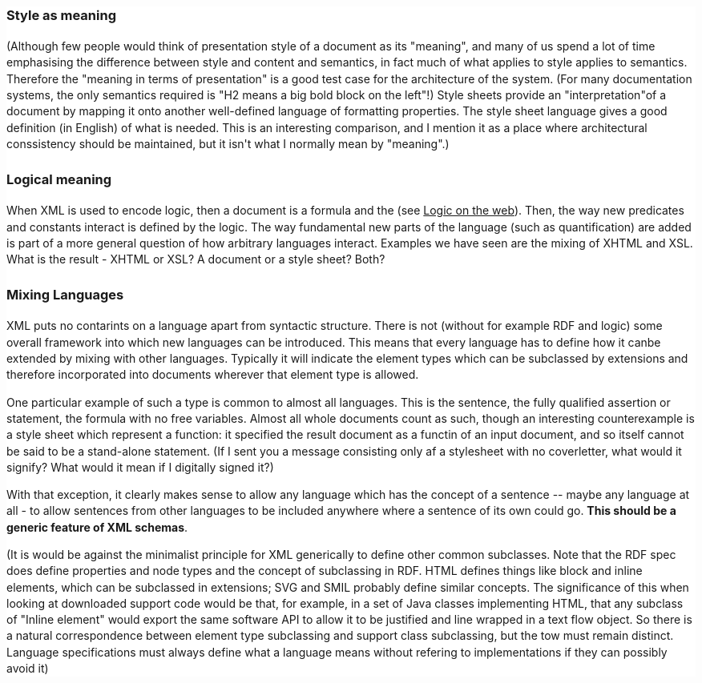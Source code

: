 ###  Style as meaning

(Although few people would think of presentation style of a document as its
"meaning", and many of us spend a lot of time emphasising the difference
between style and content and semantics, in fact much of what applies to style
applies to semantics. Therefore the "meaning in terms of presentation" is a
good test case for the architecture of the system. (For many documentation
systems, the only semantics required is "H2 means a big bold block on the
left"!) Style sheets provide an "interpretation"of a document by mapping it
onto another well-defined language of formatting properties. The style sheet
language gives a good definition (in English) of what is needed. This is an
interesting comparison, and I mention it as a place where architectural
conssistency should be maintained, but it isn't what I normally mean by
"meaning".)

###  Logical meaning

When XML is used to encode logic, then a document is a formula and the (see
[Logic on the web](https://www.w3.org/DesignIssues/Logic.html)). Then, the way new predicates and constants
interact is defined by the logic. The way fundamental new parts of the
language (such as quantification) are added is part of a more general question
of how arbitrary languages interact. Examples we have seen are the mixing of
XHTML and XSL. What is the result - XHTML or XSL? A document or a style sheet?
Both?

###  Mixing Languages

XML puts no contarints on a language apart from syntactic structure. There is
not (without for example RDF and logic) some overall framework into which new
languages can be introduced. This means that every language has to define how
it canbe extended by mixing with other languages. Typically it will indicate
the element types which can be subclassed by extensions and therefore
incorporated into documents wherever that element type is allowed.

One particular example of such a type is common to almost all languages. This
is the sentence, the fully qualified assertion or statement, the formula with
no free variables. Almost all whole documents count as such, though an
interesting counterexample is a style sheet which represent a function: it
specified the result document as a functin of an input document, and so itself
cannot be said to be a stand-alone statement. (If I sent you a message
consisting only af a stylesheet with no coverletter, what would it signify?
What would it mean if I digitally signed it?)

With that exception, it clearly makes sense to allow any language which has
the concept of a sentence -- maybe any language at all - to allow sentences
from other languages to be included anywhere where a sentence of its own could
go. **This should be a generic feature of XML schemas**.

(It is would be against the minimalist principle for XML generically to define
other common subclasses. Note that the RDF spec does define properties and
node types and the concept of subclassing in RDF. HTML defines things like
block and inline elements, which can be subclassed in extensions; SVG and SMIL
probably define similar concepts. The significance of this when looking at
downloaded support code would be that, for example, in a set of Java classes
implementing HTML, that any subclass of "Inline element" would export the same
software API to allow it to be justified and line wrapped in a text flow
object. So there is a natural correspondence between element type subclassing
and support class subclassing, but the tow must remain distinct. Language
specifications must always define what a language means without refering to
implementations if they can possibly avoid it)
